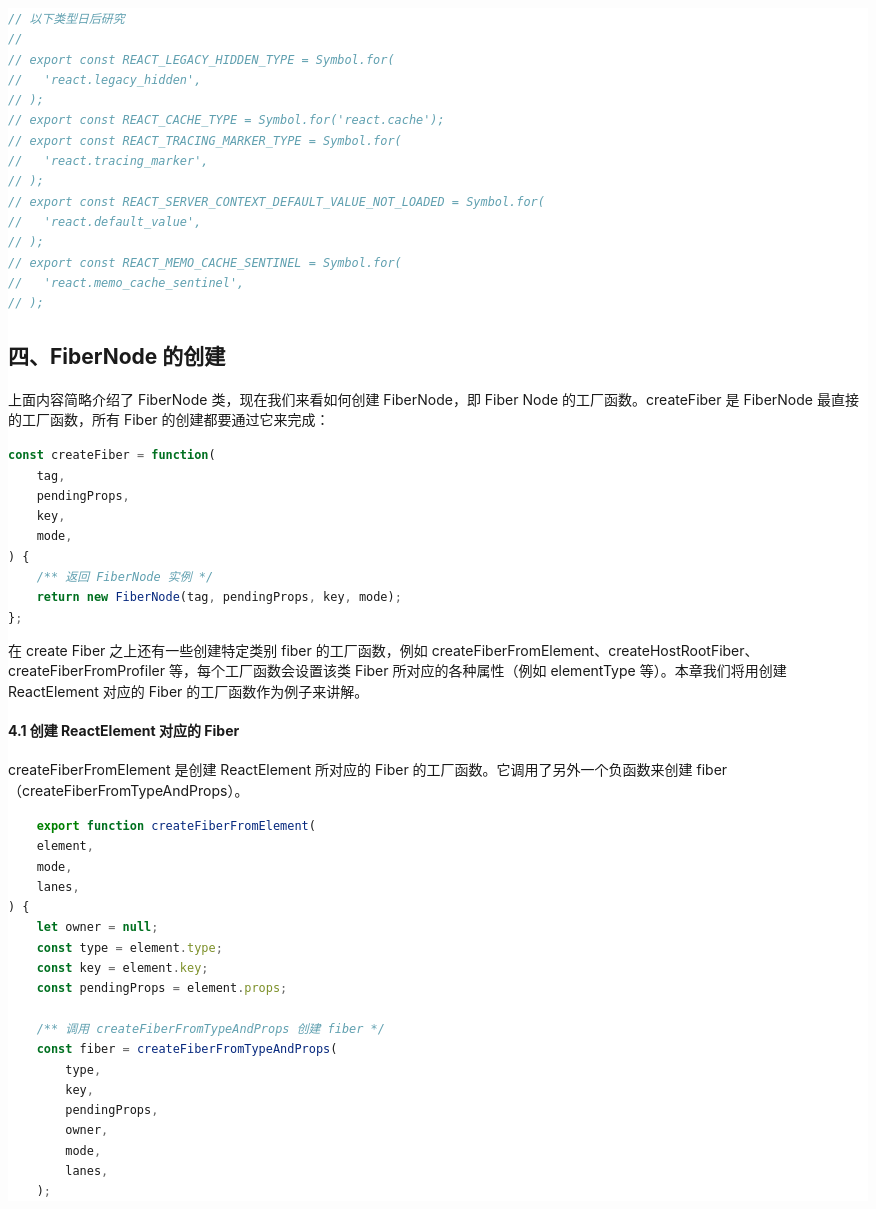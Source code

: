 ```javascript
// 以下类型日后研究
// 
// export const REACT_LEGACY_HIDDEN_TYPE = Symbol.for(
//   'react.legacy_hidden',
// );
// export const REACT_CACHE_TYPE = Symbol.for('react.cache');
// export const REACT_TRACING_MARKER_TYPE = Symbol.for(
//   'react.tracing_marker',
// );
// export const REACT_SERVER_CONTEXT_DEFAULT_VALUE_NOT_LOADED = Symbol.for(
//   'react.default_value',
// );
// export const REACT_MEMO_CACHE_SENTINEL = Symbol.for(
//   'react.memo_cache_sentinel',
// );

```

## 四、FiberNode 的创建

上面内容简略介绍了 FiberNode 类，现在我们来看如何创建 FiberNode，即 Fiber Node 的工厂函数。createFiber 是 FiberNode 最直接的工厂函数，所有 Fiber 的创建都要通过它来完成：

```javascript
const createFiber = function(
    tag,
    pendingProps,
    key,
    mode,
) {
    /** 返回 FiberNode 实例 */
    return new FiberNode(tag, pendingProps, key, mode);
};
```

在 create Fiber 之上还有一些创建特定类别 fiber 的工厂函数，例如 createFiberFromElement、createHostRootFiber、createFiberFromProfiler 等，每个工厂函数会设置该类 Fiber 所对应的各种属性（例如 elementType 等）。本章我们将用创建 ReactElement 对应的 Fiber 的工厂函数作为例子来讲解。

#### 4.1 创建 ReactElement 对应的 Fiber

createFiberFromElement 是创建 ReactElement 所对应的 Fiber 的工厂函数。它调用了另外一个负函数来创建 fiber（createFiberFromTypeAndProps）。

```javascript
    export function createFiberFromElement(
    element,
    mode,
    lanes,
) {
    let owner = null;
    const type = element.type;
    const key = element.key;
    const pendingProps = element.props;

    /** 调用 createFiberFromTypeAndProps 创建 fiber */
    const fiber = createFiberFromTypeAndProps(
        type,
        key,
        pendingProps,
        owner,
        mode,
        lanes,
    );

```